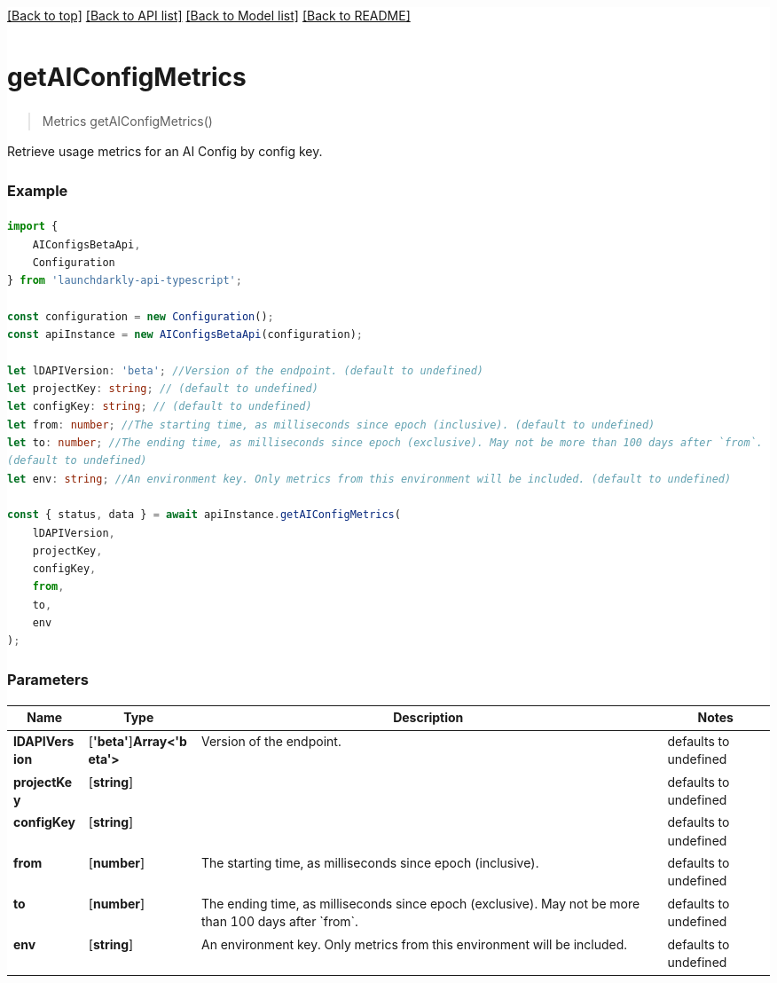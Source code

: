 [[Back to top]](#) [[Back to API list]](../README.md#documentation-for-api-endpoints) [[Back to Model list]](../README.md#documentation-for-models) [[Back to README]](../README.md)

# **getAIConfigMetrics**
> Metrics getAIConfigMetrics()

Retrieve usage metrics for an AI Config by config key.

### Example

```typescript
import {
    AIConfigsBetaApi,
    Configuration
} from 'launchdarkly-api-typescript';

const configuration = new Configuration();
const apiInstance = new AIConfigsBetaApi(configuration);

let lDAPIVersion: 'beta'; //Version of the endpoint. (default to undefined)
let projectKey: string; // (default to undefined)
let configKey: string; // (default to undefined)
let from: number; //The starting time, as milliseconds since epoch (inclusive). (default to undefined)
let to: number; //The ending time, as milliseconds since epoch (exclusive). May not be more than 100 days after `from`. (default to undefined)
let env: string; //An environment key. Only metrics from this environment will be included. (default to undefined)

const { status, data } = await apiInstance.getAIConfigMetrics(
    lDAPIVersion,
    projectKey,
    configKey,
    from,
    to,
    env
);
```

### Parameters

|Name | Type | Description  | Notes|
|------------- | ------------- | ------------- | -------------|
| **lDAPIVersion** | [**&#39;beta&#39;**]**Array<&#39;beta&#39;>** | Version of the endpoint. | defaults to undefined|
| **projectKey** | [**string**] |  | defaults to undefined|
| **configKey** | [**string**] |  | defaults to undefined|
| **from** | [**number**] | The starting time, as milliseconds since epoch (inclusive). | defaults to undefined|
| **to** | [**number**] | The ending time, as milliseconds since epoch (exclusive). May not be more than 100 days after &#x60;from&#x60;. | defaults to undefined|
| **env** | [**string**] | An environment key. Only metrics from this environment will be included. | defaults to undefined|
